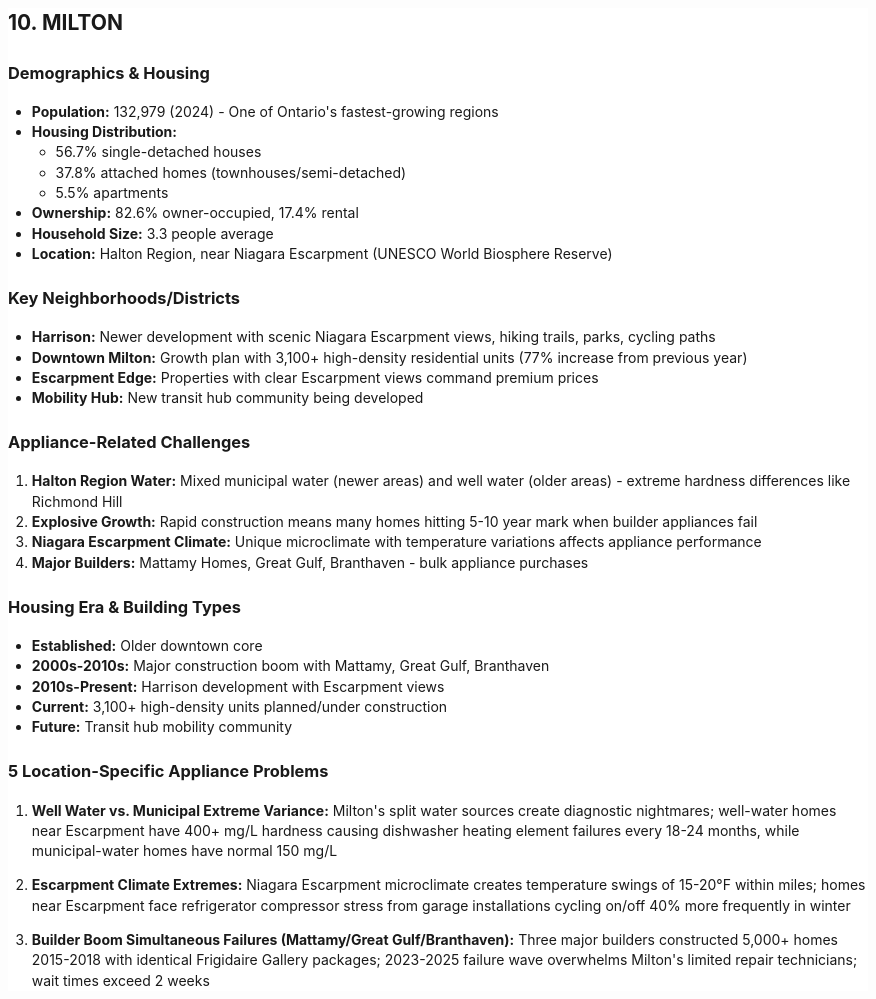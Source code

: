 
## 10. MILTON

### Demographics & Housing
- **Population:** 132,979 (2024) - One of Ontario's fastest-growing regions
- **Housing Distribution:**
  - 56.7% single-detached houses
  - 37.8% attached homes (townhouses/semi-detached)
  - 5.5% apartments
- **Ownership:** 82.6% owner-occupied, 17.4% rental
- **Household Size:** 3.3 people average
- **Location:** Halton Region, near Niagara Escarpment (UNESCO World Biosphere Reserve)

### Key Neighborhoods/Districts
- **Harrison:** Newer development with scenic Niagara Escarpment views, hiking trails, parks, cycling paths
- **Downtown Milton:** Growth plan with 3,100+ high-density residential units (77% increase from previous year)
- **Escarpment Edge:** Properties with clear Escarpment views command premium prices
- **Mobility Hub:** New transit hub community being developed

### Appliance-Related Challenges
1. **Halton Region Water:** Mixed municipal water (newer areas) and well water (older areas) - extreme hardness differences like Richmond Hill
2. **Explosive Growth:** Rapid construction means many homes hitting 5-10 year mark when builder appliances fail
3. **Niagara Escarpment Climate:** Unique microclimate with temperature variations affects appliance performance
4. **Major Builders:** Mattamy Homes, Great Gulf, Branthaven - bulk appliance purchases

### Housing Era & Building Types
- **Established:** Older downtown core
- **2000s-2010s:** Major construction boom with Mattamy, Great Gulf, Branthaven
- **2010s-Present:** Harrison development with Escarpment views
- **Current:** 3,100+ high-density units planned/under construction
- **Future:** Transit hub mobility community

### 5 Location-Specific Appliance Problems

1. **Well Water vs. Municipal Extreme Variance:** Milton's split water sources create diagnostic nightmares; well-water homes near Escarpment have 400+ mg/L hardness causing dishwasher heating element failures every 18-24 months, while municipal-water homes have normal 150 mg/L

2. **Escarpment Climate Extremes:** Niagara Escarpment microclimate creates temperature swings of 15-20°F within miles; homes near Escarpment face refrigerator compressor stress from garage installations cycling on/off 40% more frequently in winter

3. **Builder Boom Simultaneous Failures (Mattamy/Great Gulf/Branthaven):** Three major builders constructed 5,000+ homes 2015-2018 with identical Frigidaire Gallery packages; 2023-2025 failure wave overwhelms Milton's limited repair technicians; wait times exceed 2 weeks
